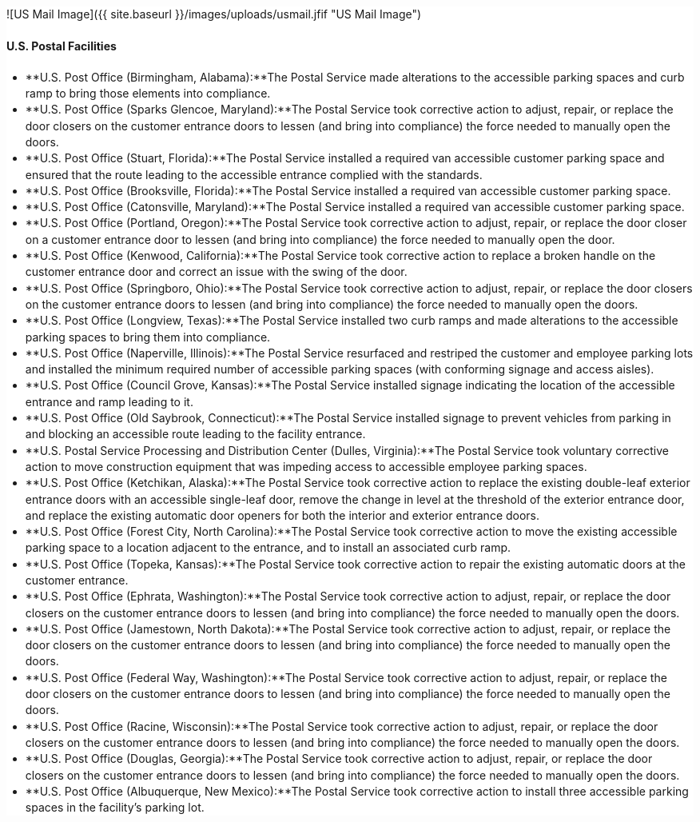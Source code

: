 

![US Mail Image]({{ site.baseurl }}/images/uploads/usmail.jfif "US Mail Image")

#### U.S. Postal Facilities

* **U.S. Post Office (Birmingham, Alabama):**The Postal Service made alterations to the accessible parking spaces and curb ramp to bring those elements into compliance.
* **U.S. Post Office (Sparks Glencoe, Maryland):**The Postal Service took corrective action to adjust, repair, or replace the door closers on the customer entrance doors to lessen (and bring into compliance) the force needed to manually open the doors.
* **U.S. Post Office (Stuart, Florida):**The Postal Service installed a required van accessible customer parking space and ensured that the route leading to the accessible entrance complied with the standards.
* **U.S. Post Office (Brooksville, Florida):**The Postal Service installed a required van accessible customer parking space.
* **U.S. Post Office (Catonsville, Maryland):**The Postal Service installed a required van accessible customer parking space.
* **U.S. Post Office (Portland, Oregon):**The Postal Service took corrective action to adjust, repair, or replace the door closer on a customer entrance door to lessen (and bring into compliance) the force needed to manually open the door.
* **U.S. Post Office (Kenwood, California):**The Postal Service took corrective action to replace a broken handle on the customer entrance door and correct an issue with the swing of the door.
* **U.S. Post Office (Springboro, Ohio):**The Postal Service took corrective action to adjust, repair, or replace the door closers on the customer entrance doors to lessen (and bring into compliance) the force needed to manually open the doors.
* **U.S. Post Office (Longview, Texas):**The Postal Service installed two curb ramps and made alterations to the accessible parking spaces to bring them into compliance.
* **U.S. Post Office (Naperville, Illinois):**The Postal Service resurfaced and restriped the customer and employee parking lots and installed the minimum required number of accessible parking spaces (with conforming signage and access aisles).
* **U.S. Post Office (Council Grove, Kansas):**The Postal Service installed signage indicating the location of the accessible entrance and ramp leading to it.
* **U.S. Post Office (Old Saybrook, Connecticut):**The Postal Service installed signage to prevent vehicles from parking in and blocking an accessible route leading to the facility entrance.
* **U.S. Postal Service Processing and Distribution Center (Dulles, Virginia):**The Postal Service took voluntary corrective action to move construction equipment that was impeding access to accessible employee parking spaces.
* **U.S. Post Office (Ketchikan, Alaska):**The Postal Service took corrective action to replace the existing double-leaf exterior entrance doors with an accessible single-leaf door, remove the change in level at the threshold of the exterior entrance door, and replace the existing automatic door openers for both the interior and exterior entrance doors.
* **U.S. Post Office (Forest City, North Carolina):**The Postal Service took corrective action to move the existing accessible parking space to a location adjacent to the entrance, and to install an associated curb ramp.
* **U.S. Post Office (Topeka, Kansas):**The Postal Service took corrective action to repair the existing automatic doors at the customer entrance.
* **U.S. Post Office (Ephrata, Washington):**The Postal Service took corrective action to adjust, repair, or replace the door closers on the customer entrance doors to lessen (and bring into compliance) the force needed to manually open the doors.
* **U.S. Post Office (Jamestown, North Dakota):**The Postal Service took corrective action to adjust, repair, or replace the door closers on the customer entrance doors to lessen (and bring into compliance) the force needed to manually open the doors.
* **U.S. Post Office (Federal Way, Washington):**The Postal Service took corrective action to adjust, repair, or replace the door closers on the customer entrance doors to lessen (and bring into compliance) the force needed to manually open the doors.
* **U.S. Post Office (Racine, Wisconsin):**The Postal Service took corrective action to adjust, repair, or replace the door closers on the customer entrance doors to lessen (and bring into compliance) the force needed to manually open the doors.
* **U.S. Post Office (Douglas, Georgia):**The Postal Service took corrective action to adjust, repair, or replace the door closers on the customer entrance doors to lessen (and bring into compliance) the force needed to manually open the doors.
* **U.S. Post Office (Albuquerque, New Mexico):**The Postal Service took corrective action to install three accessible parking spaces in the facility’s parking lot.